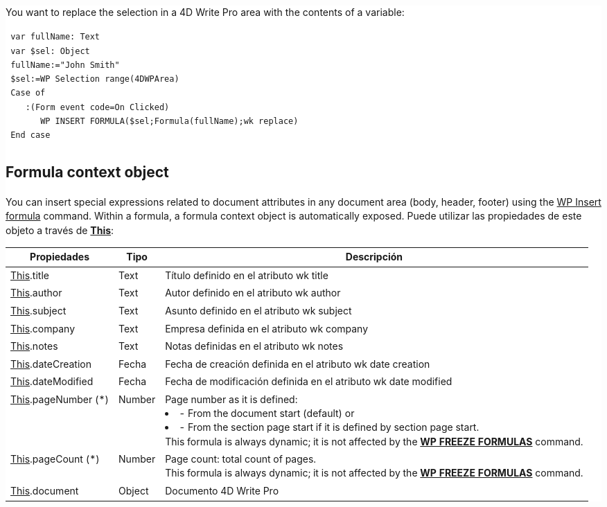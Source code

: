 You want to replace the selection in a 4D Write Pro area with the contents of a variable:

```4d
 var fullName: Text
 var $sel: Object
 fullName:="John Smith"
 $sel:=WP Selection range(4DWPArea)
 Case of
    :(Form event code=On Clicked)
       WP INSERT FORMULA($sel;Formula(fullName);wk replace)
 End case
```

## Formula context object

You can insert special expressions related to document attributes in any document area (body, header, footer) using the [WP Insert formula](commands/wp-insert-formula.md) command. Within a formula, a formula context object is automatically exposed. Puede utilizar las propiedades de este objeto a través de [**This**](../commands/this.md):

| Propiedades                                                                    | Tipo   | Descripción                                                                                                                                                                                                                                                                                                                                                       |
| ------------------------------------------------------------------------------ | ------ | ----------------------------------------------------------------------------------------------------------------------------------------------------------------------------------------------------------------------------------------------------------------------------------------------------------------------------------------------------------------- |
| [This](../commands/this.md).title                              | Text   | Título definido en el atributo wk title                                                                                                                                                                                                                                                                                                                           |
| [This](../commands/this.md).author                             | Text   | Autor definido en el atributo wk author                                                                                                                                                                                                                                                                                                                           |
| [This](../commands/this.md).subject                            | Text   | Asunto definido en el atributo wk subject                                                                                                                                                                                                                                                                                                                         |
| [This](../commands/this.md).company                            | Text   | Empresa definida en el atributo wk company                                                                                                                                                                                                                                                                                                                        |
| [This](../commands/this.md).notes                              | Text   | Notas definidas en el atributo wk notes                                                                                                                                                                                                                                                                                                                           |
| [This](../commands/this.md).dateCreation                       | Fecha  | Fecha de creación definida en el atributo wk date creation                                                                                                                                                                                                                                                                                                        |
| [This](../commands/this.md).dateModified                       | Fecha  | Fecha de modificación definida en el atributo wk date modified                                                                                                                                                                                                                                                                                                    |
| [This](../commands/this.md).pageNumber (\*) | Number | Page number as it is defined:<li>- From the document start (default) or </li><li>- From the section page start if it is defined by section page start.</li> This formula is always dynamic; it is not affected by the [**WP FREEZE FORMULAS**](commands-legacy/wp-freeze-formulas.md) command. |
| [This](../commands/this.md).pageCount (\*)  | Number | Page count: total count of pages.<br/> This formula is always dynamic; it is not affected by the [**WP FREEZE FORMULAS**](commands-legacy/wp-freeze-formulas.md) command.                                                                                                                                         |
| [This](../commands/this.md).document                           | Object | Documento 4D Write Pro                                                                                                                                                                                                                                                                                                                                            |